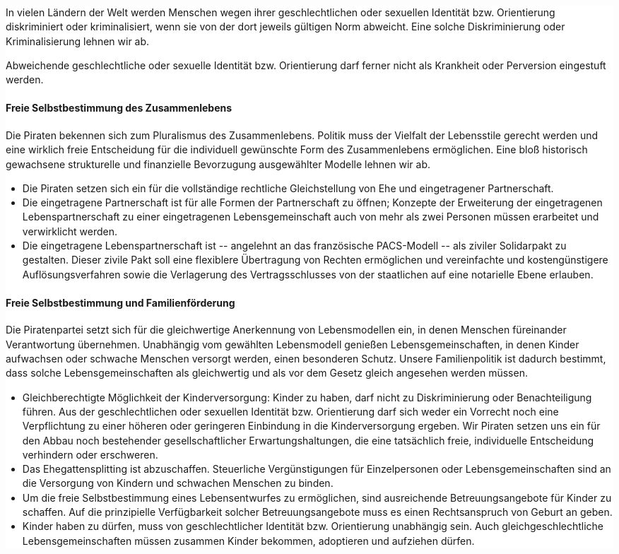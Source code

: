 In vielen Ländern der Welt werden Menschen wegen ihrer geschlechtlichen oder sexuellen Identität bzw. Orientierung diskriminiert oder kriminalisiert, wenn sie von der dort jeweils gültigen Norm abweicht. Eine solche Diskriminierung oder Kriminalisierung lehnen wir ab.

Abweichende geschlechtliche oder sexuelle Identität bzw. Orientierung darf ferner nicht als Krankheit oder Perversion eingestuft werden.

#### Freie Selbstbestimmung des Zusammenlebens 

Die Piraten bekennen sich zum Pluralismus des Zusammenlebens. Politik muss der Vielfalt der Lebensstile gerecht werden und eine wirklich freie Entscheidung für die individuell gewünschte Form des Zusammenlebens ermöglichen. Eine bloß historisch gewachsene strukturelle und finanzielle Bevorzugung ausgewählter Modelle lehnen wir ab.

- Die Piraten setzen sich ein für die vollständige rechtliche Gleichstellung von Ehe und eingetragener Partnerschaft.
- Die eingetragene Partnerschaft ist für alle Formen der Partnerschaft zu öffnen; Konzepte der Erweiterung der eingetragenen Lebenspartnerschaft zu einer eingetragenen Lebensgemeinschaft auch von mehr als zwei Personen müssen erarbeitet und verwirklicht werden.
- Die eingetragene Lebenspartnerschaft ist -- angelehnt an das französische PACS-Modell -- als ziviler Solidarpakt zu gestalten. Dieser zivile Pakt soll eine flexiblere Übertragung von Rechten ermöglichen und vereinfachte und kostengünstigere Auflösungsverfahren sowie die Verlagerung des Vertragsschlusses von der staatlichen auf eine notarielle Ebene erlauben.

#### Freie Selbstbestimmung und Familienförderung 

Die Piratenpartei setzt sich für die gleichwertige Anerkennung von Lebensmodellen ein, in denen Menschen füreinander Verantwortung übernehmen. Unabhängig vom gewählten Lebensmodell genießen Lebensgemeinschaften, in denen Kinder aufwachsen oder schwache Menschen versorgt werden, einen besonderen Schutz. Unsere Familienpolitik ist dadurch bestimmt, dass solche Lebensgemeinschaften als gleichwertig und als vor dem Gesetz gleich angesehen werden müssen.

- Gleichberechtigte Möglichkeit der Kinderversorgung: Kinder zu haben, darf nicht zu Diskriminierung oder Benachteiligung führen. Aus der geschlechtlichen oder sexuellen Identität bzw. Orientierung darf sich weder ein Vorrecht noch eine Verpflichtung zu einer höheren oder geringeren Einbindung in die Kinderversorgung ergeben. Wir Piraten setzen uns ein für den Abbau noch bestehender gesellschaftlicher Erwartungshaltungen, die eine tatsächlich freie, individuelle Entscheidung verhindern oder erschweren.
- Das Ehegattensplitting ist abzuschaffen. Steuerliche Vergünstigungen für Einzelpersonen oder Lebensgemeinschaften sind an die Versorgung von Kindern und schwachen Menschen zu binden.
- Um die freie Selbstbestimmung eines Lebensentwurfes zu ermöglichen, sind ausreichende Betreuungsangebote für Kinder zu schaffen. Auf die prinzipielle Verfügbarkeit solcher Betreuungsangebote muss es einen Rechtsanspruch von Geburt an geben.
- Kinder haben zu dürfen, muss von geschlechtlicher Identität bzw. Orientierung unabhängig sein. Auch gleichgeschlechtliche Lebensgemeinschaften müssen zusammen Kinder bekommen, adoptieren und aufziehen dürfen.

